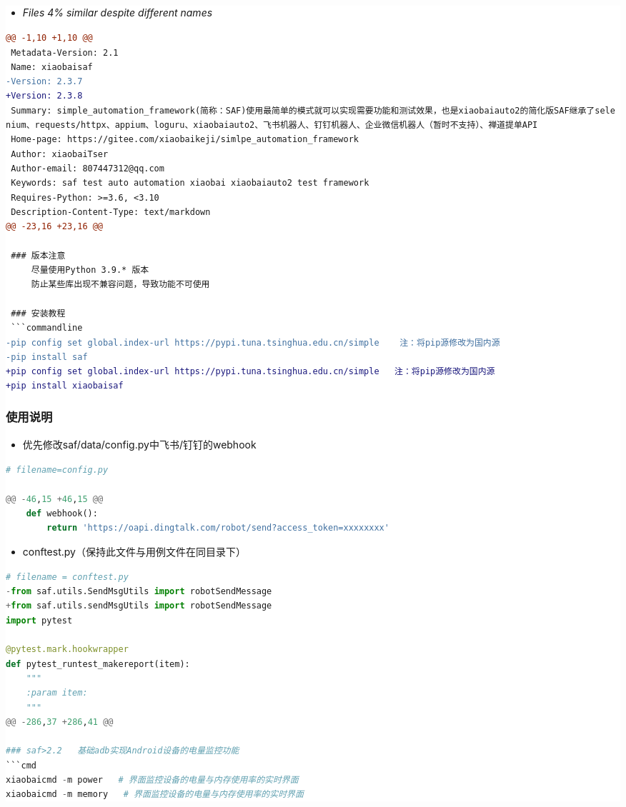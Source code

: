  * *Files 4% similar despite different names*

```diff
@@ -1,10 +1,10 @@
 Metadata-Version: 2.1
 Name: xiaobaisaf
-Version: 2.3.7
+Version: 2.3.8
 Summary: simple_automation_framework(简称：SAF)使用最简单的模式就可以实现需要功能和测试效果，也是xiaobaiauto2的简化版SAF继承了selenium、requests/httpx、appium、loguru、xiaobaiauto2、飞书机器人、钉钉机器人、企业微信机器人（暂时不支持）、禅道提单API
 Home-page: https://gitee.com/xiaobaikeji/simlpe_automation_framework
 Author: xiaobaiTser
 Author-email: 807447312@qq.com
 Keywords: saf test auto automation xiaobai xiaobaiauto2 test framework
 Requires-Python: >=3.6, <3.10
 Description-Content-Type: text/markdown
@@ -23,16 +23,16 @@
 
 ### 版本注意
     尽量使用Python 3.9.* 版本
     防止某些库出现不兼容问题，导致功能不可使用
 
 ### 安装教程
 ```commandline
-pip config set global.index-url https://pypi.tuna.tsinghua.edu.cn/simple    注：将pip源修改为国内源
-pip install saf
+pip config set global.index-url https://pypi.tuna.tsinghua.edu.cn/simple   注：将pip源修改为国内源
+pip install xiaobaisaf
 ```
 
 ### 使用说明
 - 优先修改saf/data/config.py中飞书/钉钉的webhook
 ```python
 # filename=config.py
 
@@ -46,15 +46,15 @@
     def webhook():
         return 'https://oapi.dingtalk.com/robot/send?access_token=xxxxxxxx'
 ```
 
 - conftest.py（保持此文件与用例文件在同目录下）
 ```python
 # filename = conftest.py
-from saf.utils.SendMsgUtils import robotSendMessage
+from saf.utils.sendMsgUtils import robotSendMessage
 import pytest
 
 @pytest.mark.hookwrapper
 def pytest_runtest_makereport(item):
     """
     :param item:
     """
@@ -286,37 +286,41 @@
 
 ### saf>2.2   基础adb实现Android设备的电量监控功能
 ```cmd
 xiaobaicmd -m power   # 界面监控设备的电量与内存使用率的实时界面
 xiaobaicmd -m memory   # 界面监控设备的电量与内存使用率的实时界面
 ```
 